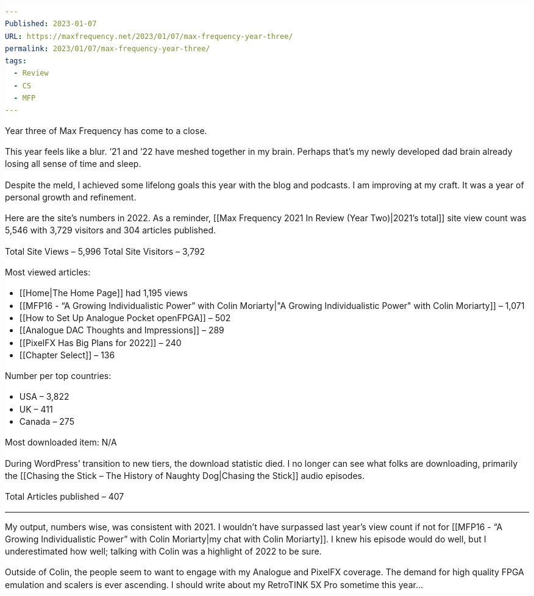 ```yaml
---
Published: 2023-01-07
URL: https://maxfrequency.net/2023/01/07/max-frequency-year-three/
permalink: 2023/01/07/max-frequency-year-three/
tags:
  - Review
  - CS
  - MFP
---
```

Year three of Max Frequency has come to a close.

This year feels like a blur. ’21 and ’22 have meshed together in my brain. Perhaps that’s my newly developed dad brain already losing all sense of time and sleep.

Despite the meld, I achieved some lifelong goals this year with the blog and podcasts. I am improving at my craft. It was a year of personal growth and refinement.

Here are the site’s numbers in 2022. As a reminder, [[Max Frequency 2021 In Review (Year Two)|2021’s total]] site view count was 5,546 with 3,729 visitors and 304 articles published.

Total Site Views – 5,996
Total Site Visitors – 3,792

Most viewed articles:
- [[Home|The Home Page]] had 1,195 views
- [[MFP16 - “A Growing Individualistic Power” with Colin Moriarty|"A Growing Individualistic Power" with Colin Moriarty]] – 1,071
- [[How to Set Up Analogue Pocket openFPGA]] – 502
- [[Analogue DAC Thoughts and Impressions]] – 289
- [[PixelFX Has Big Plans for 2022]] – 240
- [[Chapter Select]] – 136

Number per top countries:
- USA – 3,822
- UK – 411
- Canada – 275

Most downloaded item: N/A

During WordPress’ transition to new tiers, the download statistic died. I no longer can see what folks are downloading, primarily the [[Chasing the Stick – The History of Naughty Dog|Chasing the Stick]] audio episodes.

Total Articles published – 407

---

My output, numbers wise, was consistent with 2021. I wouldn’t have surpassed last year’s view count if not for [[MFP16 - “A Growing Individualistic Power” with Colin Moriarty|my chat with Colin Moriarty]]. I knew his episode would do well, but I underestimated how well; talking with Colin was a highlight of 2022 to be sure.

Outside of Colin, the people seem to want to engage with my Analogue and PixelFX coverage. The demand for high quality FPGA emulation and scalers is ever ascending. I should write about my RetroTINK 5X Pro sometime this year…


[^1]: Funny enough, a [livestream I did playing GameCube](https://youtu.be/1IiI10LGFOk) is one of my most viewed streams as well. People must love the GameCube! Or retro scalers. Or both.
[^2]: This was tallied from WordPress, Spotify, Apple Podcasts, Libsyn, and YouTube for the year.
[^3]: One word thoughts on those three games would be: Masterpiece, bloated, and sublime.